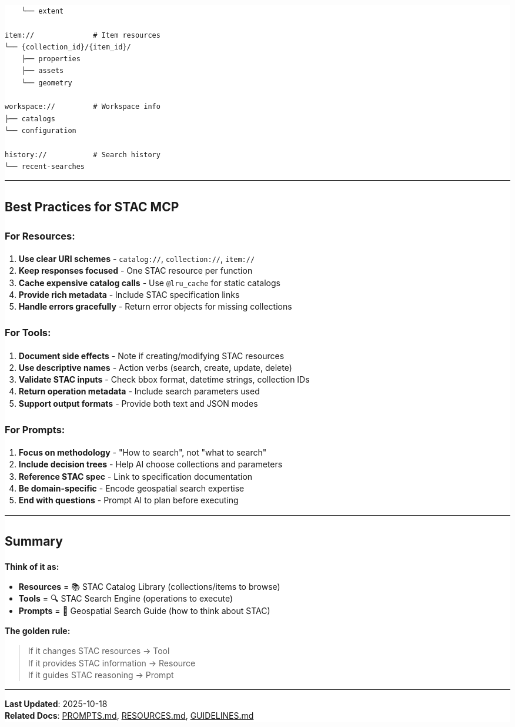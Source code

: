 ```
    └── extent

item://              # Item resources
└── {collection_id}/{item_id}/
    ├── properties
    ├── assets
    └── geometry

workspace://         # Workspace info
├── catalogs
└── configuration

history://           # Search history
└── recent-searches
```

---

## Best Practices for STAC MCP

### **For Resources:**

1. **Use clear URI schemes** - `catalog://`, `collection://`, `item://`
2. **Keep responses focused** - One STAC resource per function
3. **Cache expensive catalog calls** - Use `@lru_cache` for static catalogs
4. **Provide rich metadata** - Include STAC specification links
5. **Handle errors gracefully** - Return error objects for missing collections

### **For Tools:**

1. **Document side effects** - Note if creating/modifying STAC resources
2. **Use descriptive names** - Action verbs (search, create, update, delete)
3. **Validate STAC inputs** - Check bbox format, datetime strings, collection IDs
4. **Return operation metadata** - Include search parameters used
5. **Support output formats** - Provide both text and JSON modes

### **For Prompts:**

1. **Focus on methodology** - "How to search", not "what to search"
2. **Include decision trees** - Help AI choose collections and parameters
3. **Reference STAC spec** - Link to specification documentation
4. **Be domain-specific** - Encode geospatial search expertise
5. **End with questions** - Prompt AI to plan before executing

---

## Summary

**Think of it as:**

- **Resources** = 📚 STAC Catalog Library (collections/items to browse)
- **Tools** = 🔍 STAC Search Engine (operations to execute)
- **Prompts** = 📖 Geospatial Search Guide (how to think about STAC)

**The golden rule:**

> If it changes STAC resources → Tool  
> If it provides STAC information → Resource  
> If it guides STAC reasoning → Prompt

---

**Last Updated**: 2025-10-18  
**Related Docs**: [PROMPTS.md](./PROMPTS.md), [RESOURCES.md](./RESOURCES.md), [GUIDELINES.md](./GUIDELINES.md)
